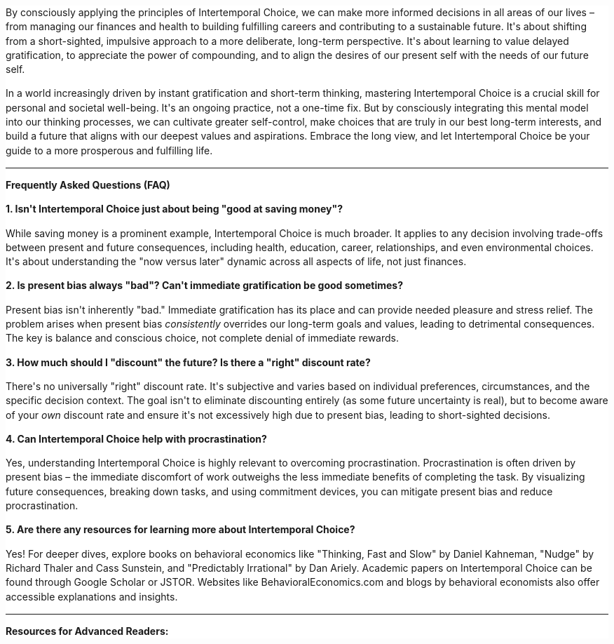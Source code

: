 By consciously applying the principles of Intertemporal Choice, we can make more informed decisions in all areas of our lives – from managing our finances and health to building fulfilling careers and contributing to a sustainable future.  It's about shifting from a short-sighted, impulsive approach to a more deliberate, long-term perspective.  It's about learning to value delayed gratification, to appreciate the power of compounding, and to align the desires of our present self with the needs of our future self.

In a world increasingly driven by instant gratification and short-term thinking, mastering Intertemporal Choice is a crucial skill for personal and societal well-being.  It's an ongoing practice, not a one-time fix.  But by consciously integrating this mental model into our thinking processes, we can cultivate greater self-control, make choices that are truly in our best long-term interests, and build a future that aligns with our deepest values and aspirations. Embrace the long view, and let Intertemporal Choice be your guide to a more prosperous and fulfilling life.

---

**Frequently Asked Questions (FAQ)**

**1. Isn't Intertemporal Choice just about being "good at saving money"?**

While saving money is a prominent example, Intertemporal Choice is much broader. It applies to any decision involving trade-offs between present and future consequences, including health, education, career, relationships, and even environmental choices. It's about understanding the "now versus later" dynamic across all aspects of life, not just finances.

**2. Is present bias always "bad"? Can't immediate gratification be good sometimes?**

Present bias isn't inherently "bad." Immediate gratification has its place and can provide needed pleasure and stress relief. The problem arises when present bias *consistently* overrides our long-term goals and values, leading to detrimental consequences.  The key is balance and conscious choice, not complete denial of immediate rewards.

**3. How much should I "discount" the future? Is there a "right" discount rate?**

There's no universally "right" discount rate. It's subjective and varies based on individual preferences, circumstances, and the specific decision context.  The goal isn't to eliminate discounting entirely (as some future uncertainty is real), but to become aware of your *own* discount rate and ensure it's not excessively high due to present bias, leading to short-sighted decisions.

**4. Can Intertemporal Choice help with procrastination?**

Yes, understanding Intertemporal Choice is highly relevant to overcoming procrastination. Procrastination is often driven by present bias – the immediate discomfort of work outweighs the less immediate benefits of completing the task. By visualizing future consequences, breaking down tasks, and using commitment devices, you can mitigate present bias and reduce procrastination.

**5. Are there any resources for learning more about Intertemporal Choice?**

Yes! For deeper dives, explore books on behavioral economics like "Thinking, Fast and Slow" by Daniel Kahneman, "Nudge" by Richard Thaler and Cass Sunstein, and "Predictably Irrational" by Dan Ariely. Academic papers on Intertemporal Choice can be found through Google Scholar or JSTOR. Websites like BehavioralEconomics.com and blogs by behavioral economists also offer accessible explanations and insights.

---

**Resources for Advanced Readers:**
